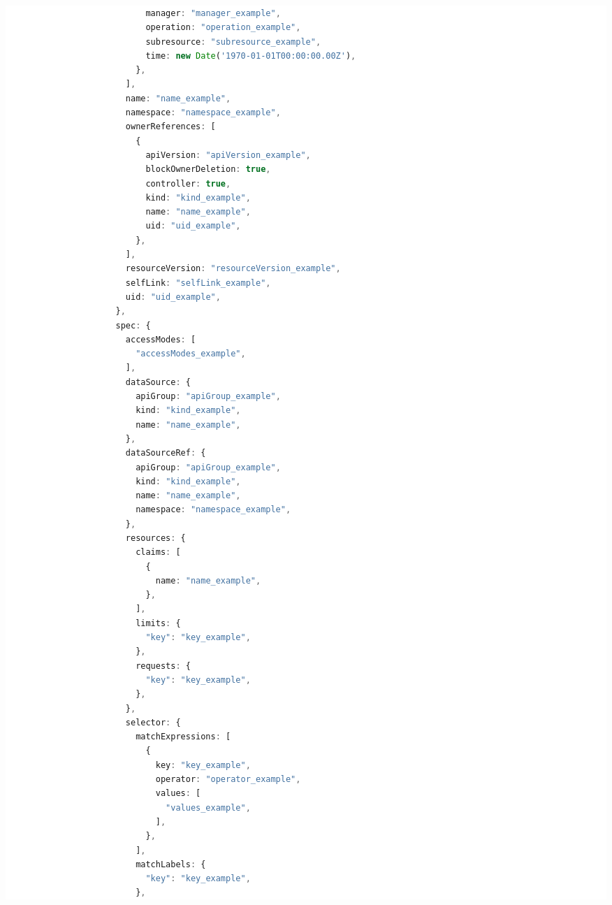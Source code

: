 ```typescript
                            manager: "manager_example",
                            operation: "operation_example",
                            subresource: "subresource_example",
                            time: new Date('1970-01-01T00:00:00.00Z'),
                          },
                        ],
                        name: "name_example",
                        namespace: "namespace_example",
                        ownerReferences: [
                          {
                            apiVersion: "apiVersion_example",
                            blockOwnerDeletion: true,
                            controller: true,
                            kind: "kind_example",
                            name: "name_example",
                            uid: "uid_example",
                          },
                        ],
                        resourceVersion: "resourceVersion_example",
                        selfLink: "selfLink_example",
                        uid: "uid_example",
                      },
                      spec: {
                        accessModes: [
                          "accessModes_example",
                        ],
                        dataSource: {
                          apiGroup: "apiGroup_example",
                          kind: "kind_example",
                          name: "name_example",
                        },
                        dataSourceRef: {
                          apiGroup: "apiGroup_example",
                          kind: "kind_example",
                          name: "name_example",
                          namespace: "namespace_example",
                        },
                        resources: {
                          claims: [
                            {
                              name: "name_example",
                            },
                          ],
                          limits: {
                            "key": "key_example",
                          },
                          requests: {
                            "key": "key_example",
                          },
                        },
                        selector: {
                          matchExpressions: [
                            {
                              key: "key_example",
                              operator: "operator_example",
                              values: [
                                "values_example",
                              ],
                            },
                          ],
                          matchLabels: {
                            "key": "key_example",
                          },
```